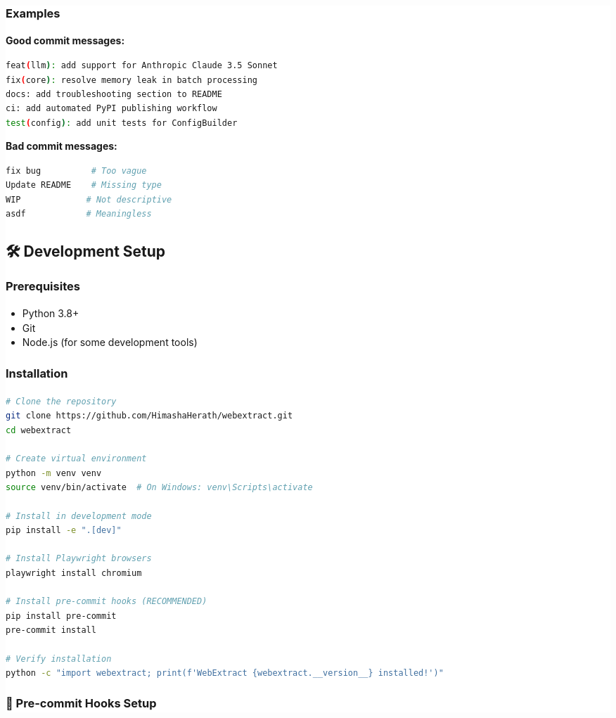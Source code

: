 ### Examples

**Good commit messages:**
```bash
feat(llm): add support for Anthropic Claude 3.5 Sonnet
fix(core): resolve memory leak in batch processing
docs: add troubleshooting section to README
ci: add automated PyPI publishing workflow
test(config): add unit tests for ConfigBuilder
```

**Bad commit messages:**
```bash
fix bug          # Too vague
Update README    # Missing type
WIP             # Not descriptive
asdf            # Meaningless
```

## 🛠️ Development Setup

### Prerequisites
- Python 3.8+
- Git
- Node.js (for some development tools)

### Installation
```bash
# Clone the repository
git clone https://github.com/HimashaHerath/webextract.git
cd webextract

# Create virtual environment
python -m venv venv
source venv/bin/activate  # On Windows: venv\Scripts\activate

# Install in development mode
pip install -e ".[dev]"

# Install Playwright browsers
playwright install chromium

# Install pre-commit hooks (RECOMMENDED)
pip install pre-commit
pre-commit install

# Verify installation
python -c "import webextract; print(f'WebExtract {webextract.__version__} installed!')"
```

### 🤖 Pre-commit Hooks Setup
